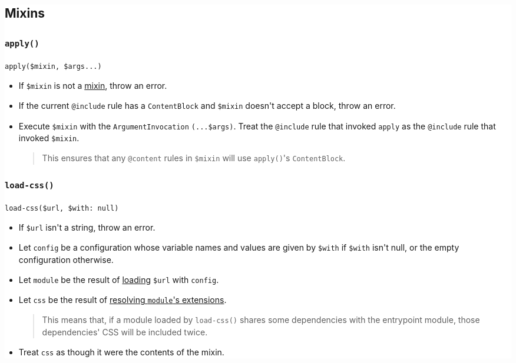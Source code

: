 ## Mixins

### `apply()`

```
apply($mixin, $args...)
```

* If `$mixin` is not a [mixin], throw an error.

* If the current `@include` rule has a `ContentBlock` and `$mixin` doesn't
  accept a block, throw an error.

* Execute `$mixin` with the `ArgumentInvocation` `(...$args)`. Treat the
  `@include` rule that invoked `apply` as the `@include` rule that invoked
  `$mixin`.

  > This ensures that any `@content` rules in `$mixin` will use `apply()`'s
  > `ContentBlock`.

### `load-css()`

```
load-css($url, $with: null)
```

* If `$url` isn't a string, throw an error.

* Let `config` be a configuration whose variable names and values are given by
  `$with` if `$with` isn't null, or the empty configuration otherwise.

* Let `module` be the result of [loading][] `$url` with `config`.

  [loading]: ../modules.md#loading-a-module

* Let `css` be the result of [resolving `module`'s extensions][].

  [resolving `module`'s extensions]: ../at-rules/extend.md#resolving-a-modules-extensions

  > This means that, if a module loaded by `load-css()` shares some dependencies
  > with the entrypoint module, those dependencies' CSS will be included twice.

* Treat `css` as though it were the contents of the mixin.


  [mixin]: ../types/mixins.md
  [serialize]: ../types/calculation.md#serialization
  [`<ident-token>`]: https://drafts.csswg.org/css-syntax-3/#ident-token-diagram
  [resolving a function]: ../modules.md#resolving-a-member
  [the current source file]: ../spec.md#current-source-file
  [`use`'s module]: ../at-rules/use.md#a-use-rules-module
  [resolving a mixin]: ../modules.md#resolving-a-member
  [`PlainVariable`]: ../variables.md#syntax
  [resolving a variable]: ../modules.md#resolving-a-member
  [current source file]: ../spec.md#current-source-file